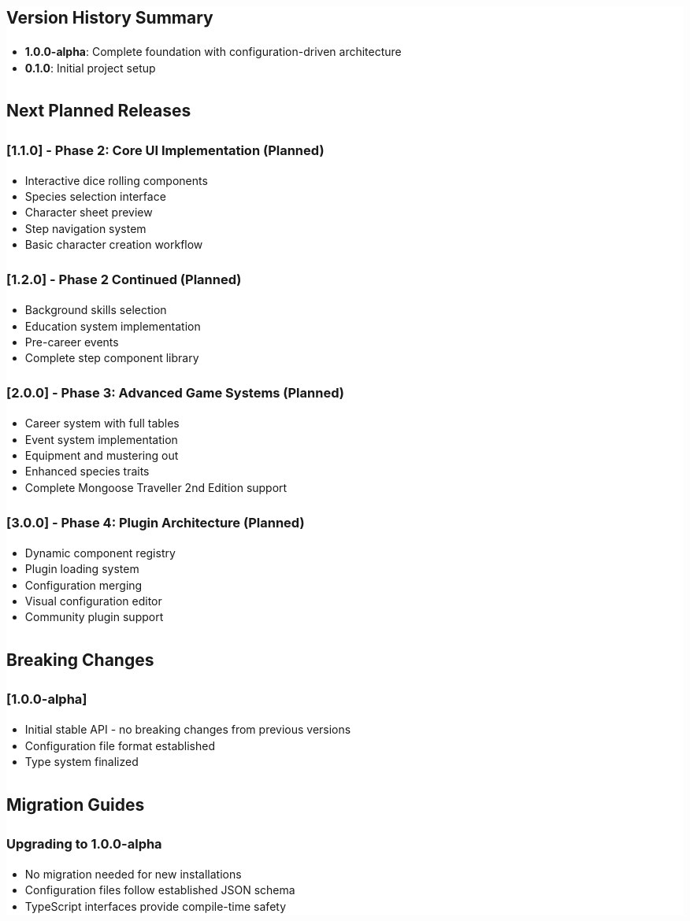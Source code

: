 
## Version History Summary

- **1.0.0-alpha**: Complete foundation with configuration-driven architecture
- **0.1.0**: Initial project setup

## Next Planned Releases

### [1.1.0] - Phase 2: Core UI Implementation (Planned)
- Interactive dice rolling components
- Species selection interface
- Character sheet preview
- Step navigation system
- Basic character creation workflow

### [1.2.0] - Phase 2 Continued (Planned)
- Background skills selection
- Education system implementation
- Pre-career events
- Complete step component library

### [2.0.0] - Phase 3: Advanced Game Systems (Planned)
- Career system with full tables
- Event system implementation
- Equipment and mustering out
- Enhanced species traits
- Complete Mongoose Traveller 2nd Edition support

### [3.0.0] - Phase 4: Plugin Architecture (Planned)
- Dynamic component registry
- Plugin loading system
- Configuration merging
- Visual configuration editor
- Community plugin support

## Breaking Changes

### [1.0.0-alpha]
- Initial stable API - no breaking changes from previous versions
- Configuration file format established
- Type system finalized

## Migration Guides

### Upgrading to 1.0.0-alpha
- No migration needed for new installations
- Configuration files follow established JSON schema
- TypeScript interfaces provide compile-time safety
